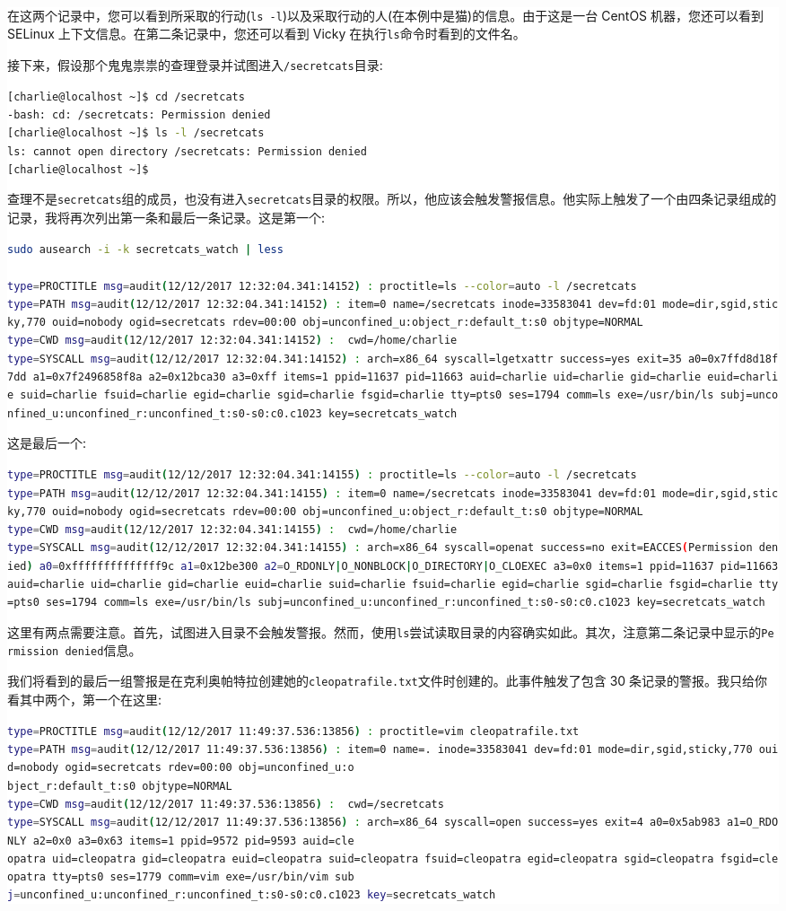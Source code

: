 在这两个记录中，您可以看到所采取的行动(`ls -l`)以及采取行动的人(在本例中是猫)的信息。由于这是一台 CentOS 机器，您还可以看到 SELinux 上下文信息。在第二条记录中，您还可以看到 Vicky 在执行`ls`命令时看到的文件名。

接下来，假设那个鬼鬼祟祟的查理登录并试图进入`/secretcats`目录:

```sh
[charlie@localhost ~]$ cd /secretcats
-bash: cd: /secretcats: Permission denied
[charlie@localhost ~]$ ls -l /secretcats
ls: cannot open directory /secretcats: Permission denied
[charlie@localhost ~]$
```

查理不是`secretcats`组的成员，也没有进入`secretcats`目录的权限。所以，他应该会触发警报信息。他实际上触发了一个由四条记录组成的记录，我将再次列出第一条和最后一条记录。这是第一个:

```sh
sudo ausearch -i -k secretcats_watch | less

type=PROCTITLE msg=audit(12/12/2017 12:32:04.341:14152) : proctitle=ls --color=auto -l /secretcats
type=PATH msg=audit(12/12/2017 12:32:04.341:14152) : item=0 name=/secretcats inode=33583041 dev=fd:01 mode=dir,sgid,sticky,770 ouid=nobody ogid=secretcats rdev=00:00 obj=unconfined_u:object_r:default_t:s0 objtype=NORMAL
type=CWD msg=audit(12/12/2017 12:32:04.341:14152) :  cwd=/home/charlie
type=SYSCALL msg=audit(12/12/2017 12:32:04.341:14152) : arch=x86_64 syscall=lgetxattr success=yes exit=35 a0=0x7ffd8d18f7dd a1=0x7f2496858f8a a2=0x12bca30 a3=0xff items=1 ppid=11637 pid=11663 auid=charlie uid=charlie gid=charlie euid=charlie suid=charlie fsuid=charlie egid=charlie sgid=charlie fsgid=charlie tty=pts0 ses=1794 comm=ls exe=/usr/bin/ls subj=unconfined_u:unconfined_r:unconfined_t:s0-s0:c0.c1023 key=secretcats_watch
```

这是最后一个:

```sh
type=PROCTITLE msg=audit(12/12/2017 12:32:04.341:14155) : proctitle=ls --color=auto -l /secretcats
type=PATH msg=audit(12/12/2017 12:32:04.341:14155) : item=0 name=/secretcats inode=33583041 dev=fd:01 mode=dir,sgid,sticky,770 ouid=nobody ogid=secretcats rdev=00:00 obj=unconfined_u:object_r:default_t:s0 objtype=NORMAL
type=CWD msg=audit(12/12/2017 12:32:04.341:14155) :  cwd=/home/charlie
type=SYSCALL msg=audit(12/12/2017 12:32:04.341:14155) : arch=x86_64 syscall=openat success=no exit=EACCES(Permission denied) a0=0xffffffffffffff9c a1=0x12be300 a2=O_RDONLY|O_NONBLOCK|O_DIRECTORY|O_CLOEXEC a3=0x0 items=1 ppid=11637 pid=11663 auid=charlie uid=charlie gid=charlie euid=charlie suid=charlie fsuid=charlie egid=charlie sgid=charlie fsgid=charlie tty=pts0 ses=1794 comm=ls exe=/usr/bin/ls subj=unconfined_u:unconfined_r:unconfined_t:s0-s0:c0.c1023 key=secretcats_watch
```

这里有两点需要注意。首先，试图进入目录不会触发警报。然而，使用`ls`尝试读取目录的内容确实如此。其次，注意第二条记录中显示的`Permission denied`信息。

我们将看到的最后一组警报是在克利奥帕特拉创建她的`cleopatrafile.txt`文件时创建的。此事件触发了包含 30 条记录的警报。我只给你看其中两个，第一个在这里:

```sh
type=PROCTITLE msg=audit(12/12/2017 11:49:37.536:13856) : proctitle=vim cleopatrafile.txt
type=PATH msg=audit(12/12/2017 11:49:37.536:13856) : item=0 name=. inode=33583041 dev=fd:01 mode=dir,sgid,sticky,770 ouid=nobody ogid=secretcats rdev=00:00 obj=unconfined_u:o
bject_r:default_t:s0 objtype=NORMAL
type=CWD msg=audit(12/12/2017 11:49:37.536:13856) :  cwd=/secretcats
type=SYSCALL msg=audit(12/12/2017 11:49:37.536:13856) : arch=x86_64 syscall=open success=yes exit=4 a0=0x5ab983 a1=O_RDONLY a2=0x0 a3=0x63 items=1 ppid=9572 pid=9593 auid=cle
opatra uid=cleopatra gid=cleopatra euid=cleopatra suid=cleopatra fsuid=cleopatra egid=cleopatra sgid=cleopatra fsgid=cleopatra tty=pts0 ses=1779 comm=vim exe=/usr/bin/vim sub
j=unconfined_u:unconfined_r:unconfined_t:s0-s0:c0.c1023 key=secretcats_watch
```
